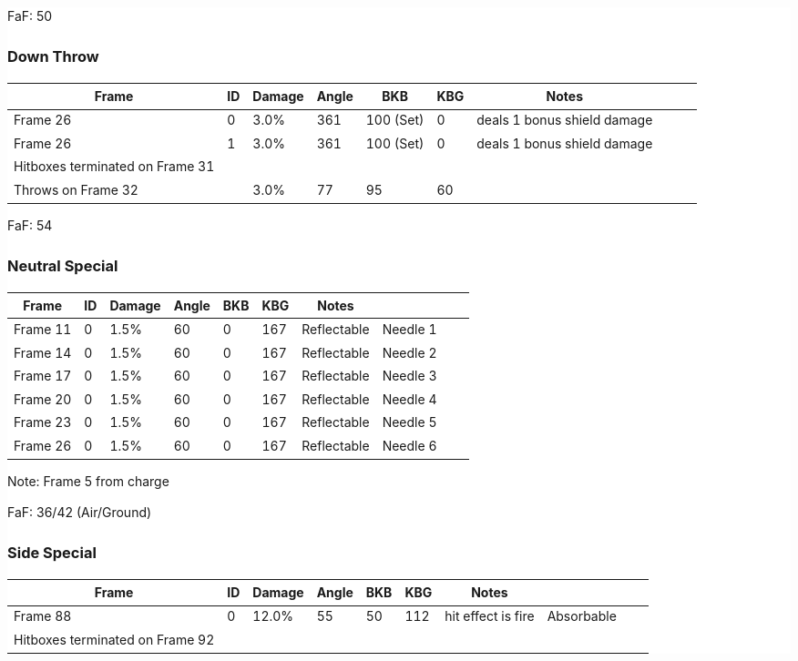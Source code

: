 FaF: 50







### Down Throw
|Frame|ID|Damage|Angle|BKB|KBG|Notes| | | |
|-|-|-|-|-|-|-|-|-|-|
|Frame 26| 0| 3.0%| 361| 100 (Set)| 0| deals 1 bonus shield damage|
|Frame 26| 1| 3.0%| 361| 100 (Set)| 0| deals 1 bonus shield damage|
|Hitboxes terminated on Frame 31|
|Throws on Frame 32| | 3.0%| 77| 95| 60|


FaF: 54







### Neutral Special
|Frame|ID|Damage|Angle|BKB|KBG|Notes| | | |
|-|-|-|-|-|-|-|-|-|-|
|Frame 11| 0| 1.5%| 60| 0| 167| Reflectable| Needle 1|
|Frame 14| 0| 1.5%| 60| 0| 167| Reflectable| Needle 2|
|Frame 17| 0| 1.5%| 60| 0| 167| Reflectable| Needle 3|
|Frame 20| 0| 1.5%| 60| 0| 167| Reflectable| Needle 4|
|Frame 23| 0| 1.5%| 60| 0| 167| Reflectable| Needle 5|
|Frame 26| 0| 1.5%| 60| 0| 167| Reflectable| Needle 6|


Note: Frame 5 from charge


FaF: 36/42 (Air/Ground)







### Side Special
|Frame|ID|Damage|Angle|BKB|KBG|Notes| | | |
|-|-|-|-|-|-|-|-|-|-|
|Frame 88| 0| 12.0%| 55| 50| 112| hit effect is fire| Absorbable|
|Hitboxes terminated on Frame 92|
